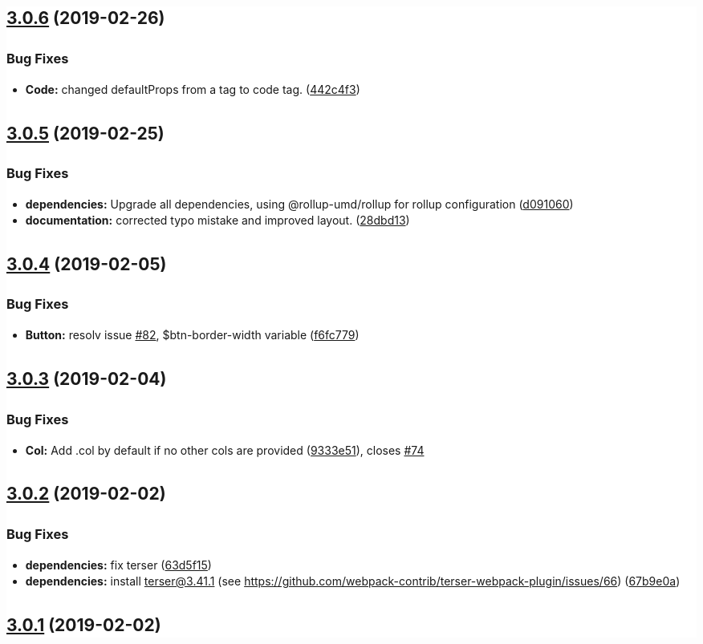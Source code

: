 ## [3.0.6](https://github.com/bootstrap-styled/v4/compare/v3.0.5...v3.0.6) (2019-02-26)


### Bug Fixes

* **Code:** changed defaultProps from a tag to code tag. ([442c4f3](https://github.com/bootstrap-styled/v4/commit/442c4f3))

## [3.0.5](https://github.com/bootstrap-styled/v4/compare/v3.0.4...v3.0.5) (2019-02-25)


### Bug Fixes

* **dependencies:** Upgrade all dependencies, using @rollup-umd/rollup for rollup configuration ([d091060](https://github.com/bootstrap-styled/v4/commit/d091060))
* **documentation:** corrected typo mistake and improved layout. ([28dbd13](https://github.com/bootstrap-styled/v4/commit/28dbd13))

## [3.0.4](https://github.com/bootstrap-styled/v4/compare/v3.0.3...v3.0.4) (2019-02-05)


### Bug Fixes

* **Button:** resolv issue [#82](https://github.com/bootstrap-styled/v4/issues/82), $btn-border-width variable ([f6fc779](https://github.com/bootstrap-styled/v4/commit/f6fc779))

## [3.0.3](https://github.com/bootstrap-styled/v4/compare/v3.0.2...v3.0.3) (2019-02-04)


### Bug Fixes

* **Col:** Add .col by default if no other cols are provided ([9333e51](https://github.com/bootstrap-styled/v4/commit/9333e51)), closes [#74](https://github.com/bootstrap-styled/v4/issues/74)

## [3.0.2](https://github.com/bootstrap-styled/v4/compare/v3.0.1...v3.0.2) (2019-02-02)


### Bug Fixes

* **dependencies:** fix terser ([63d5f15](https://github.com/bootstrap-styled/v4/commit/63d5f15))
* **dependencies:** install terser@3.41.1 (see https://github.com/webpack-contrib/terser-webpack-plugin/issues/66) ([67b9e0a](https://github.com/bootstrap-styled/v4/commit/67b9e0a))

## [3.0.1](https://github.com/bootstrap-styled/v4/compare/v3.0.0...v3.0.1) (2019-02-02)
